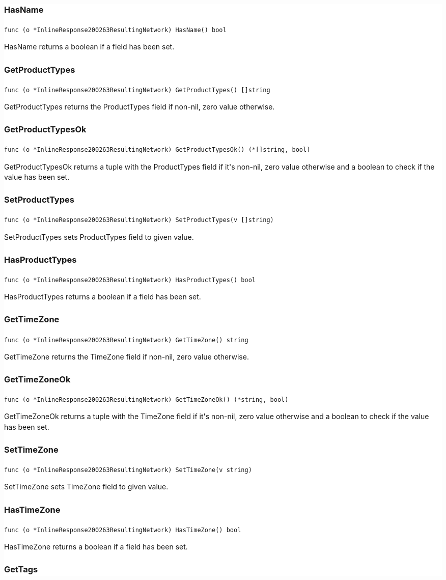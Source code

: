 ### HasName

`func (o *InlineResponse200263ResultingNetwork) HasName() bool`

HasName returns a boolean if a field has been set.

### GetProductTypes

`func (o *InlineResponse200263ResultingNetwork) GetProductTypes() []string`

GetProductTypes returns the ProductTypes field if non-nil, zero value otherwise.

### GetProductTypesOk

`func (o *InlineResponse200263ResultingNetwork) GetProductTypesOk() (*[]string, bool)`

GetProductTypesOk returns a tuple with the ProductTypes field if it's non-nil, zero value otherwise
and a boolean to check if the value has been set.

### SetProductTypes

`func (o *InlineResponse200263ResultingNetwork) SetProductTypes(v []string)`

SetProductTypes sets ProductTypes field to given value.

### HasProductTypes

`func (o *InlineResponse200263ResultingNetwork) HasProductTypes() bool`

HasProductTypes returns a boolean if a field has been set.

### GetTimeZone

`func (o *InlineResponse200263ResultingNetwork) GetTimeZone() string`

GetTimeZone returns the TimeZone field if non-nil, zero value otherwise.

### GetTimeZoneOk

`func (o *InlineResponse200263ResultingNetwork) GetTimeZoneOk() (*string, bool)`

GetTimeZoneOk returns a tuple with the TimeZone field if it's non-nil, zero value otherwise
and a boolean to check if the value has been set.

### SetTimeZone

`func (o *InlineResponse200263ResultingNetwork) SetTimeZone(v string)`

SetTimeZone sets TimeZone field to given value.

### HasTimeZone

`func (o *InlineResponse200263ResultingNetwork) HasTimeZone() bool`

HasTimeZone returns a boolean if a field has been set.

### GetTags
